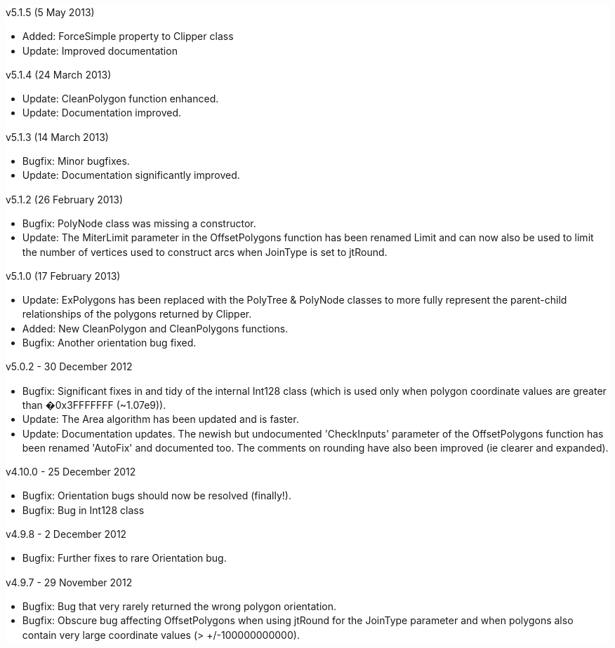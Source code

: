 v5.1.5 (5 May 2013)

* Added: ForceSimple property to Clipper class
* Update: Improved documentation

v5.1.4 (24 March 2013)

* Update: CleanPolygon function enhanced.
* Update: Documentation improved.

v5.1.3 (14 March 2013)

* Bugfix: Minor bugfixes.
* Update: Documentation significantly improved.

v5.1.2 (26 February 2013)

* Bugfix: PolyNode class was missing a constructor.
* Update: The MiterLimit parameter in the OffsetPolygons
  function has been renamed Limit and can now also be used to
  limit the number of vertices used to construct arcs when
  JoinType is set to jtRound.

v5.1.0 (17 February 2013)

* Update: ExPolygons has been replaced with the PolyTree &
  PolyNode classes to more fully represent the parent-child
  relationships of the polygons returned by Clipper.
* Added: New CleanPolygon and CleanPolygons functions.
* Bugfix: Another orientation bug fixed.

v5.0.2 - 30 December 2012

* Bugfix: Significant fixes in and tidy of the internal
  Int128 class (which is used only when polygon coordinate
  values are greater than �0x3FFFFFFF (~1.07e9)).
* Update: The Area algorithm has been updated and is faster.
* Update: Documentation updates. The newish but undocumented
  'CheckInputs' parameter of the OffsetPolygons function has been
  renamed 'AutoFix' and documented too. The comments on rounding
  have also been improved (ie clearer and expanded).

v4.10.0 - 25 December 2012

* Bugfix: Orientation bugs should now be resolved (finally!).
* Bugfix: Bug in Int128 class

v4.9.8 - 2 December 2012

* Bugfix: Further fixes to rare Orientation bug.

v4.9.7 - 29 November 2012

* Bugfix: Bug that very rarely returned the wrong polygon
  orientation.
* Bugfix: Obscure bug affecting OffsetPolygons when using
  jtRound for the JoinType parameter and when polygons also
  contain very large coordinate values (> +/-100000000000).
